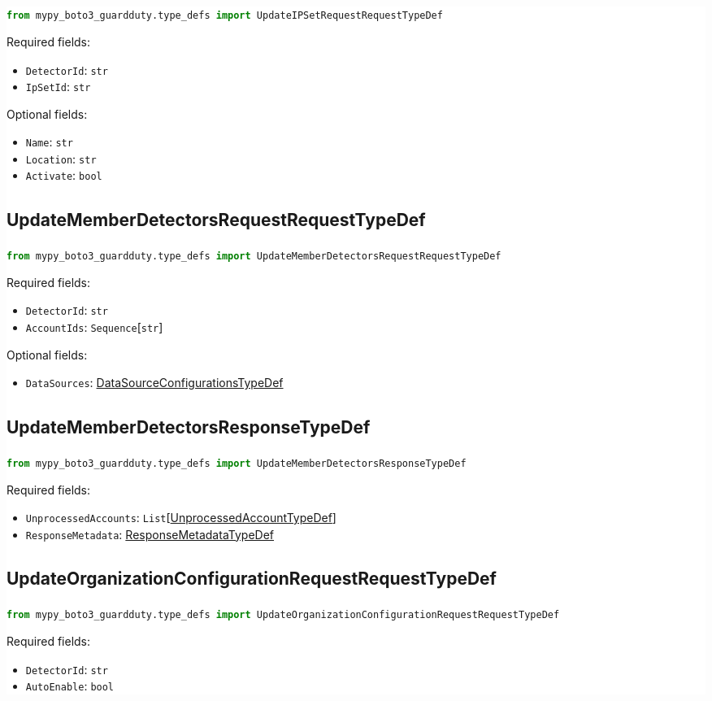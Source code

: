```python
from mypy_boto3_guardduty.type_defs import UpdateIPSetRequestRequestTypeDef
```

Required fields:

- `DetectorId`: `str`
- `IpSetId`: `str`

Optional fields:

- `Name`: `str`
- `Location`: `str`
- `Activate`: `bool`

<a id="updatememberdetectorsrequestrequesttypedef"></a>

## UpdateMemberDetectorsRequestRequestTypeDef

```python
from mypy_boto3_guardduty.type_defs import UpdateMemberDetectorsRequestRequestTypeDef
```

Required fields:

- `DetectorId`: `str`
- `AccountIds`: `Sequence`\[`str`\]

Optional fields:

- `DataSources`:
  [DataSourceConfigurationsTypeDef](./type_defs.md#datasourceconfigurationstypedef)

<a id="updatememberdetectorsresponsetypedef"></a>

## UpdateMemberDetectorsResponseTypeDef

```python
from mypy_boto3_guardduty.type_defs import UpdateMemberDetectorsResponseTypeDef
```

Required fields:

- `UnprocessedAccounts`:
  `List`\[[UnprocessedAccountTypeDef](./type_defs.md#unprocessedaccounttypedef)\]
- `ResponseMetadata`:
  [ResponseMetadataTypeDef](./type_defs.md#responsemetadatatypedef)

<a id="updateorganizationconfigurationrequestrequesttypedef"></a>

## UpdateOrganizationConfigurationRequestRequestTypeDef

```python
from mypy_boto3_guardduty.type_defs import UpdateOrganizationConfigurationRequestRequestTypeDef
```

Required fields:

- `DetectorId`: `str`
- `AutoEnable`: `bool`
